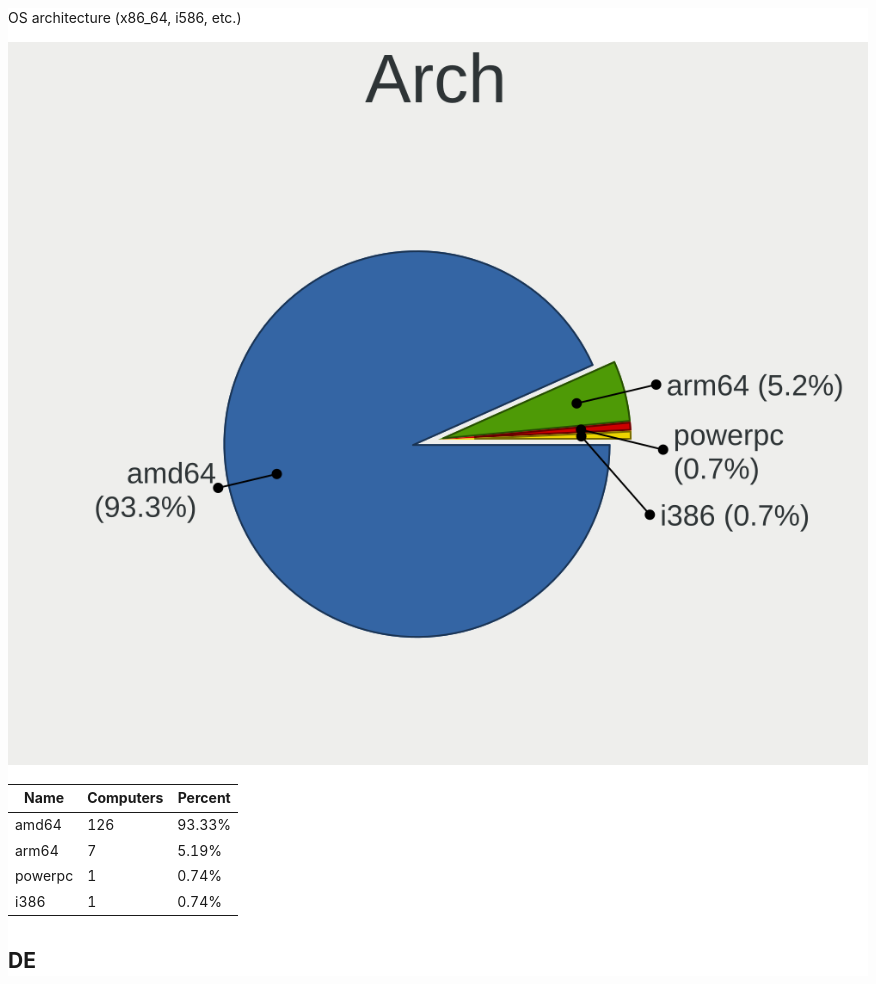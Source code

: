 OS architecture (x86_64, i586, etc.)

![Arch](./images/pie_chart_bsd/os_arch.svg)


| Name    | Computers | Percent |
|---------|-----------|---------|
| amd64   | 126       | 93.33%  |
| arm64   | 7         | 5.19%   |
| powerpc | 1         | 0.74%   |
| i386    | 1         | 0.74%   |

DE
--
